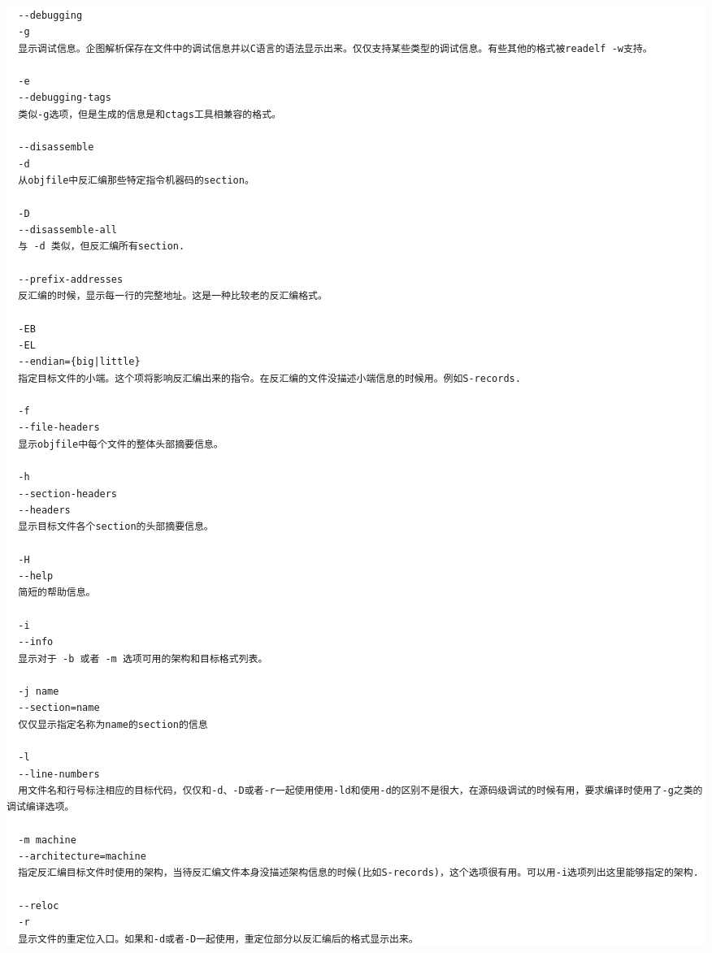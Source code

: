       --debugging 
      -g 
      显示调试信息。企图解析保存在文件中的调试信息并以C语言的语法显示出来。仅仅支持某些类型的调试信息。有些其他的格式被readelf -w支持。 
      
      -e 
      --debugging-tags 
      类似-g选项，但是生成的信息是和ctags工具相兼容的格式。 
      
      --disassemble 
      -d 
      从objfile中反汇编那些特定指令机器码的section。 
      
      -D 
      --disassemble-all 
      与 -d 类似，但反汇编所有section. 
      
      --prefix-addresses 
      反汇编的时候，显示每一行的完整地址。这是一种比较老的反汇编格式。 
      
      -EB 
      -EL 
      --endian={big|little} 
      指定目标文件的小端。这个项将影响反汇编出来的指令。在反汇编的文件没描述小端信息的时候用。例如S-records. 
      
      -f 
      --file-headers 
      显示objfile中每个文件的整体头部摘要信息。 
      
      -h 
      --section-headers 
      --headers 
      显示目标文件各个section的头部摘要信息。 
      
      -H 
      --help 
      简短的帮助信息。 
      
      -i 
      --info 
      显示对于 -b 或者 -m 选项可用的架构和目标格式列表。 
      
      -j name
      --section=name 
      仅仅显示指定名称为name的section的信息 
      
      -l
      --line-numbers 
      用文件名和行号标注相应的目标代码，仅仅和-d、-D或者-r一起使用使用-ld和使用-d的区别不是很大，在源码级调试的时候有用，要求编译时使用了-g之类的调试编译选项。 
      
      -m machine 
      --architecture=machine 
      指定反汇编目标文件时使用的架构，当待反汇编文件本身没描述架构信息的时候(比如S-records)，这个选项很有用。可以用-i选项列出这里能够指定的架构. 
      
      --reloc 
      -r 
      显示文件的重定位入口。如果和-d或者-D一起使用，重定位部分以反汇编后的格式显示出来。 
      